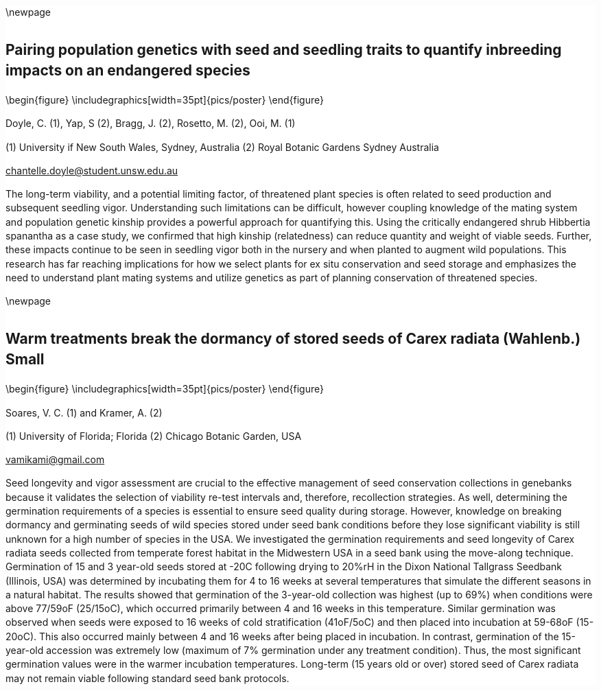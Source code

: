 \newpage

## Pairing population genetics with seed and seedling traits to quantify inbreeding impacts on an endangered species 

\begin{figure}
\includegraphics[width=35pt]{pics/poster} \end{figure}

Doyle, C. (1), Yap, S (2), Bragg, J. (2), Rosetto, M. (2), Ooi, M. (1)

(1) University if New South Wales, Sydney, Australia (2) Royal Botanic Gardens Sydney Australia

chantelle.doyle@student.unsw.edu.au

The long-term viability, and a potential limiting factor, of threatened plant species is often related to seed production and subsequent seedling vigor. Understanding such limitations can be difficult, however coupling knowledge of the mating system and population genetic kinship provides a powerful approach for quantifying this. Using the critically endangered shrub Hibbertia spanantha as a case study, we confirmed that high kinship (relatedness) can reduce quantity and weight of viable seeds. Further, these impacts continue to be seen in seedling vigor both in the nursery and when planted to augment wild populations. This research has far reaching implications for how we select plants for ex situ conservation and seed storage and emphasizes the need to understand plant mating systems and utilize genetics as part of planning conservation of threatened species.

\newpage

## Warm treatments break the dormancy of stored seeds of Carex radiata (Wahlenb.) Small

\begin{figure}
\includegraphics[width=35pt]{pics/poster} \end{figure}

Soares, V. C. (1) and Kramer, A. (2)

(1) University of Florida; Florida (2) Chicago Botanic Garden, USA

vamikami@gmail.com

Seed longevity and vigor assessment are crucial to the effective management of seed conservation collections in genebanks because it validates the selection of viability re-test intervals and, therefore, recollection strategies. As well, determining the germination requirements of a species is essential to ensure seed quality during storage. However, knowledge on breaking dormancy and germinating seeds of wild species stored under seed bank conditions before they lose significant viability is still unknown for a high number of species in the USA. We investigated the germination requirements and seed longevity of Carex radiata seeds collected from temperate forest habitat in the Midwestern USA in a seed bank using the move-along technique. Germination of 15 and 3 year-old seeds stored at -20C following drying to 20%rH in the Dixon National Tallgrass Seedbank (Illinois, USA) was determined by incubating them for 4 to 16 weeks at several temperatures that simulate the different seasons in a natural habitat. The results showed that germination of the 3-year-old collection was highest (up to 69%) when conditions were above 77/59oF (25/15oC), which occurred primarily between 4 and 16 weeks in this temperature. Similar germination was observed when seeds were exposed to 16 weeks of cold stratification (41oF/5oC) and then placed into incubation at 59-68oF (15-20oC). This also occurred mainly between 4 and 16 weeks after being placed in incubation. In contrast, germination of the 15-year-old accession was extremely low (maximum of 7% germination under any treatment condition). Thus, the most significant germination values were in the warmer incubation temperatures. Long-term (15 years old or over) stored seed of Carex radiata may not remain viable following standard seed bank protocols. 
